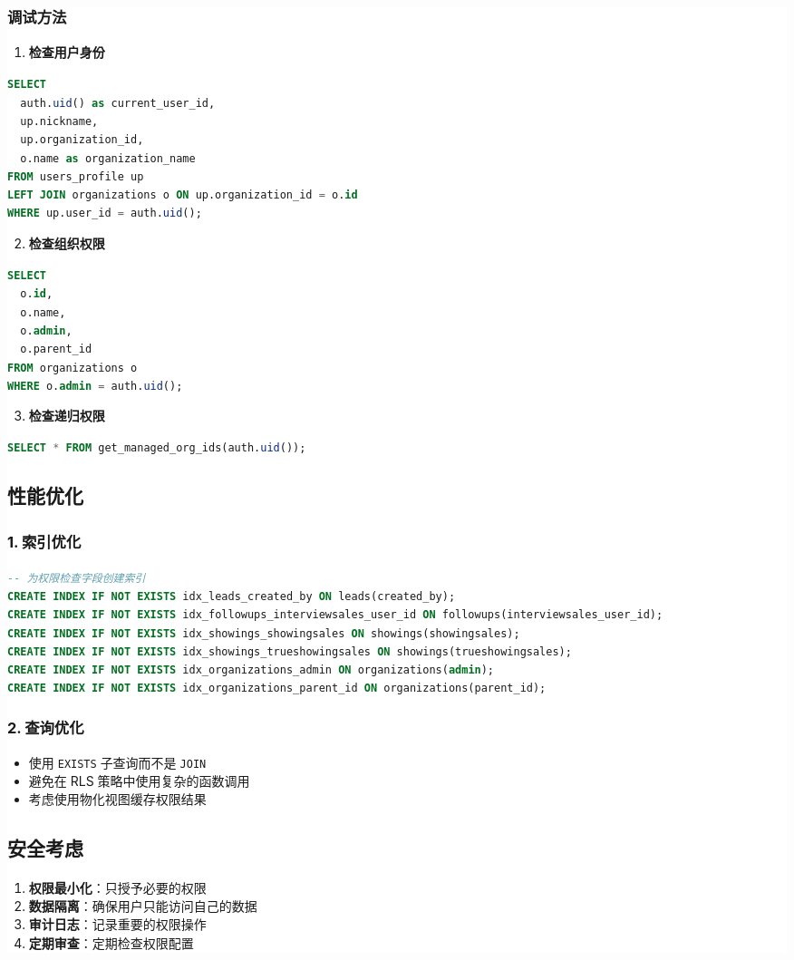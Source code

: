 ### 调试方法

1. **检查用户身份**
```sql
SELECT 
  auth.uid() as current_user_id,
  up.nickname,
  up.organization_id,
  o.name as organization_name
FROM users_profile up
LEFT JOIN organizations o ON up.organization_id = o.id
WHERE up.user_id = auth.uid();
```

2. **检查组织权限**
```sql
SELECT 
  o.id,
  o.name,
  o.admin,
  o.parent_id
FROM organizations o
WHERE o.admin = auth.uid();
```

3. **检查递归权限**
```sql
SELECT * FROM get_managed_org_ids(auth.uid());
```

## 性能优化

### 1. 索引优化
```sql
-- 为权限检查字段创建索引
CREATE INDEX IF NOT EXISTS idx_leads_created_by ON leads(created_by);
CREATE INDEX IF NOT EXISTS idx_followups_interviewsales_user_id ON followups(interviewsales_user_id);
CREATE INDEX IF NOT EXISTS idx_showings_showingsales ON showings(showingsales);
CREATE INDEX IF NOT EXISTS idx_showings_trueshowingsales ON showings(trueshowingsales);
CREATE INDEX IF NOT EXISTS idx_organizations_admin ON organizations(admin);
CREATE INDEX IF NOT EXISTS idx_organizations_parent_id ON organizations(parent_id);
```

### 2. 查询优化
- 使用 `EXISTS` 子查询而不是 `JOIN`
- 避免在 RLS 策略中使用复杂的函数调用
- 考虑使用物化视图缓存权限结果

## 安全考虑

1. **权限最小化**：只授予必要的权限
2. **数据隔离**：确保用户只能访问自己的数据
3. **审计日志**：记录重要的权限操作
4. **定期审查**：定期检查权限配置
